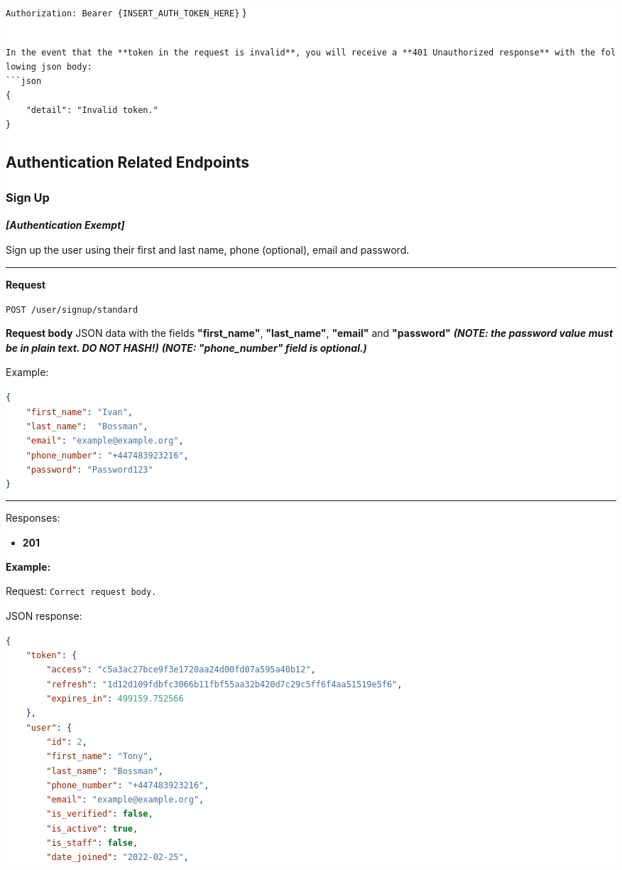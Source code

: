 ```Authorization: Bearer {INSERT_AUTH_TOKEN_HERE}```
}
```

In the event that the **token in the request is invalid**, you will receive a **401 Unauthorized response** with the following json body:
```json 
{
    "detail": "Invalid token."
}
```

## Authentication Related Endpoints

### Sign Up
***[Authentication Exempt]***

Sign up the user using their first and last name, phone (optional), email and password.

---

**Request**

```POST /user/signup/standard```

**Request body**
JSON data with the fields **"first_name"**, **"last_name"**, **"email"** and **"password"** 
***(NOTE: the password value must be in plain text. DO NOT HASH!)***
***(NOTE: "phone_number" field is optional.)***

Example:
```json
{
    "first_name": "Ivan",
    "last_name":  "Bossman",
    "email": "example@example.org",
    "phone_number": "+447483923216",
    "password": "Password123"
}
```

---

Responses:
- **201**

**Example:**

Request: ```Correct request body.```

JSON response:
```json
{
    "token": {
        "access": "c5a3ac27bce9f3e1720aa24d00fd07a595a40b12",
        "refresh": "1d12d109fdbfc3066b11fbf55aa32b420d7c29c5ff6f4aa51519e5f6",
        "expires_in": 499159.752566
    },
    "user": {
        "id": 2,
        "first_name": "Tony",
        "last_name": "Bossman",
        "phone_number": "+447483923216",
        "email": "example@example.org",
        "is_verified": false,
        "is_active": true,
        "is_staff": false,
        "date_joined": "2022-02-25",
```